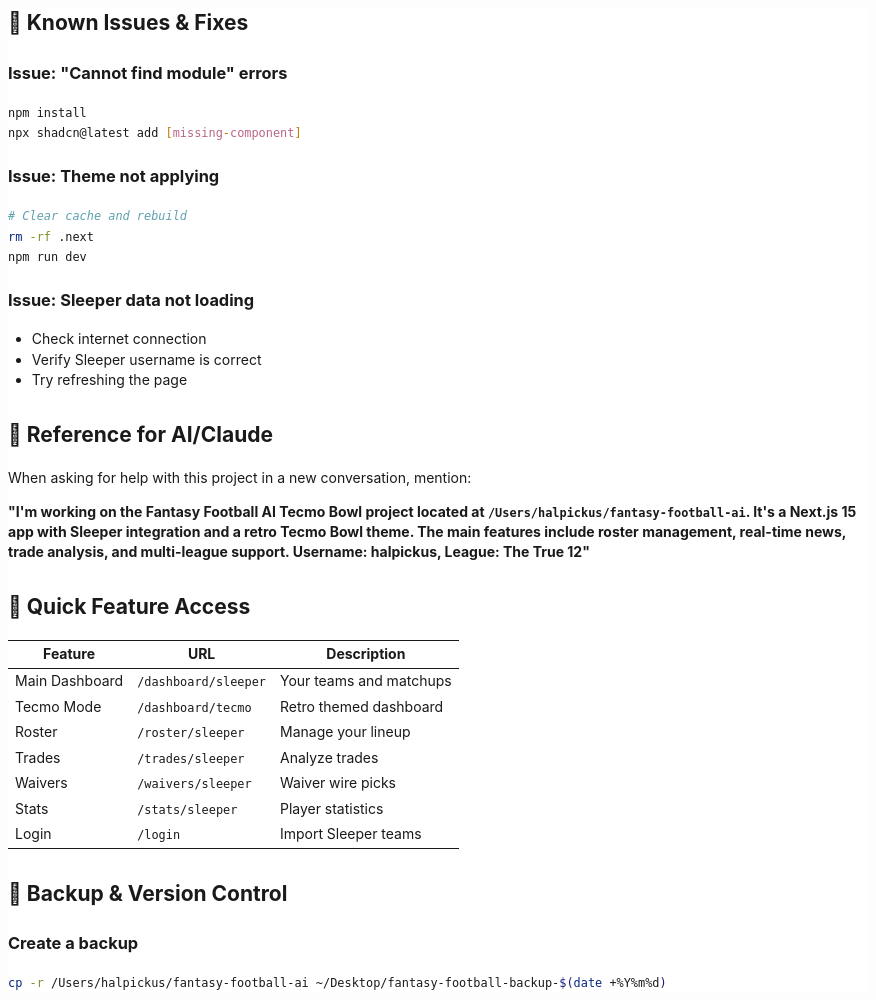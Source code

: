 ## 🐛 Known Issues & Fixes

### Issue: "Cannot find module" errors
```bash
npm install
npx shadcn@latest add [missing-component]
```

### Issue: Theme not applying
```bash
# Clear cache and rebuild
rm -rf .next
npm run dev
```

### Issue: Sleeper data not loading
- Check internet connection
- Verify Sleeper username is correct
- Try refreshing the page

## 📝 Reference for AI/Claude

When asking for help with this project in a new conversation, mention:

**"I'm working on the Fantasy Football AI Tecmo Bowl project located at `/Users/halpickus/fantasy-football-ai`. It's a Next.js 15 app with Sleeper integration and a retro Tecmo Bowl theme. The main features include roster management, real-time news, trade analysis, and multi-league support. Username: halpickus, League: The True 12"**

## 🎯 Quick Feature Access

| Feature | URL | Description |
|---------|-----|-------------|
| Main Dashboard | `/dashboard/sleeper` | Your teams and matchups |
| Tecmo Mode | `/dashboard/tecmo` | Retro themed dashboard |
| Roster | `/roster/sleeper` | Manage your lineup |
| Trades | `/trades/sleeper` | Analyze trades |
| Waivers | `/waivers/sleeper` | Waiver wire picks |
| Stats | `/stats/sleeper` | Player statistics |
| Login | `/login` | Import Sleeper teams |

## 💾 Backup & Version Control

### Create a backup
```bash
cp -r /Users/halpickus/fantasy-football-ai ~/Desktop/fantasy-football-backup-$(date +%Y%m%d)
```
